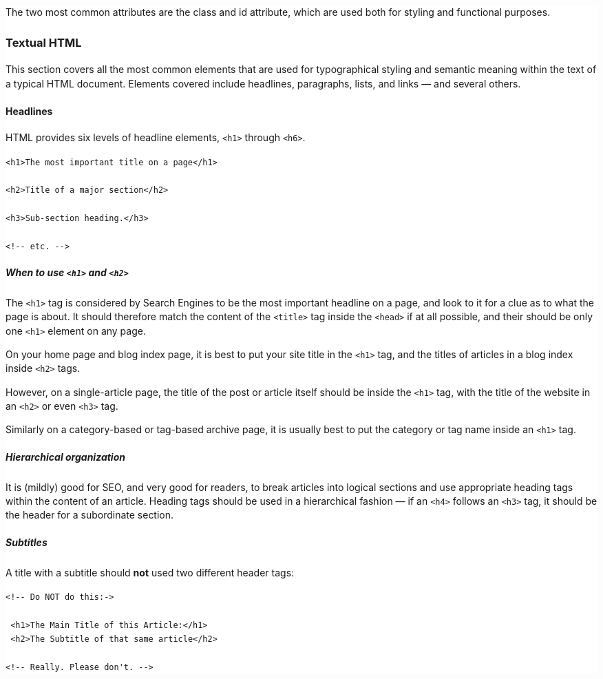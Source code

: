 The two most common attributes are the class and id attribute, which are used both for styling and functional purposes.

### Textual HTML

This section covers all the most common elements that are used for typographical styling and semantic meaning within the text of a typical HTML document. Elements covered include headlines, paragraphs, lists, and links — and several others.

#### Headlines

HTML provides six levels of headline elements, `<h1>` through `<h6>`.

```
<h1>The most important title on a page</h1>

<h2>Title of a major section</h2>

<h3>Sub-section heading.</h3>

<!-- etc. -->
```

##### When to use `<h1>` and `<h2>`

The `<h1>` tag is considered by Search Engines to be the most important headline on a page, and look to it for a clue as to what the page is about. It should therefore match the content of the `<title>` tag inside the `<head>` if at all possible, and their should be only one `<h1>` element on any page.

On your home page and blog index page, it is best to put your site title in the `<h1>` tag, and the titles of articles in a blog index inside `<h2>` tags.

However, on a single-article page, the title of the post or article itself should be inside the `<h1>` tag, with the title of the website in an `<h2>` or even `<h3>` tag.

Similarly on a category-based or tag-based archive page, it is usually best to put the category or tag name inside an `<h1>` tag.

##### Hierarchical organization

It is (mildly) good for SEO, and very good for readers, to break articles into logical sections and use appropriate heading tags within the content of an article. Heading tags should be used in a hierarchical fashion — if an `<h4>` follows an `<h3>` tag, it should be the header for a subordinate section.

##### Subtitles

A title with a subtitle should **not** used two different header tags:

```
<!-- Do NOT do this:->

 <h1>The Main Title of this Article:</h1>
 <h2>The Subtitle of that same article</h2>

<!-- Really. Please don't. -->
```
